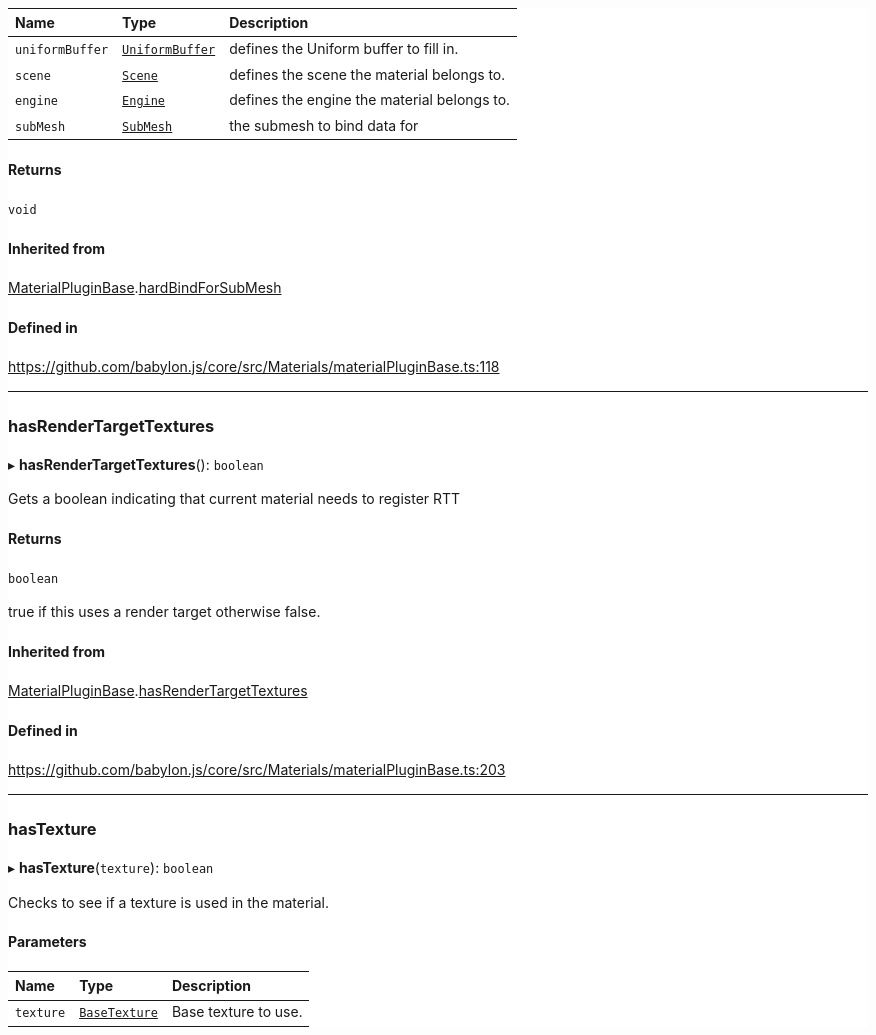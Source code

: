 | Name | Type | Description |
| :------ | :------ | :------ |
| `uniformBuffer` | [`UniformBuffer`](UniformBuffer.md) | defines the Uniform buffer to fill in. |
| `scene` | [`Scene`](Scene.md) | defines the scene the material belongs to. |
| `engine` | [`Engine`](Engine.md) | defines the engine the material belongs to. |
| `subMesh` | [`SubMesh`](SubMesh.md) | the submesh to bind data for |

#### Returns

`void`

#### Inherited from

[MaterialPluginBase](MaterialPluginBase.md).[hardBindForSubMesh](MaterialPluginBase.md#hardbindforsubmesh)

#### Defined in

https://github.com/babylon.js/core/src/Materials/materialPluginBase.ts:118

___

### hasRenderTargetTextures

▸ **hasRenderTargetTextures**(): `boolean`

Gets a boolean indicating that current material needs to register RTT

#### Returns

`boolean`

true if this uses a render target otherwise false.

#### Inherited from

[MaterialPluginBase](MaterialPluginBase.md).[hasRenderTargetTextures](MaterialPluginBase.md#hasrendertargettextures)

#### Defined in

https://github.com/babylon.js/core/src/Materials/materialPluginBase.ts:203

___

### hasTexture

▸ **hasTexture**(`texture`): `boolean`

Checks to see if a texture is used in the material.

#### Parameters

| Name | Type | Description |
| :------ | :------ | :------ |
| `texture` | [`BaseTexture`](BaseTexture.md) | Base texture to use. |
